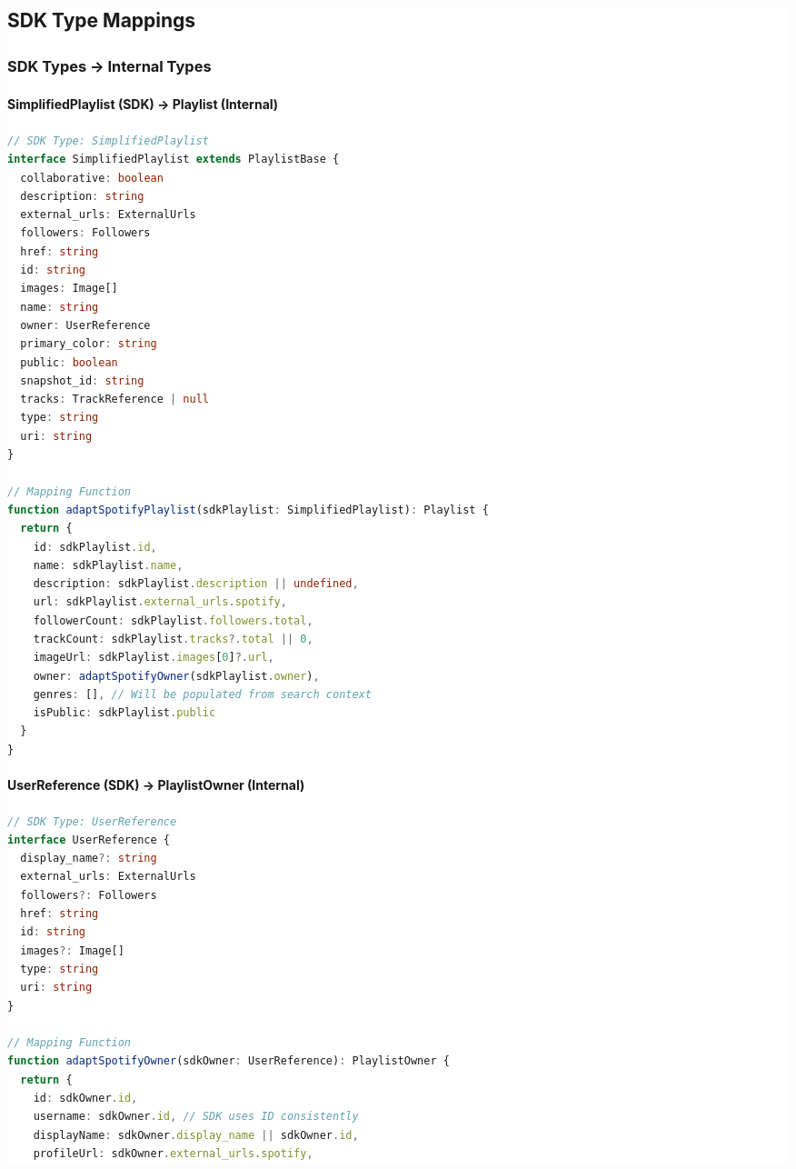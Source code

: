 ## SDK Type Mappings

### SDK Types → Internal Types

#### SimplifiedPlaylist (SDK) → Playlist (Internal)
```typescript
// SDK Type: SimplifiedPlaylist
interface SimplifiedPlaylist extends PlaylistBase {
  collaborative: boolean
  description: string
  external_urls: ExternalUrls
  followers: Followers
  href: string
  id: string
  images: Image[]
  name: string
  owner: UserReference
  primary_color: string
  public: boolean
  snapshot_id: string
  tracks: TrackReference | null
  type: string
  uri: string
}

// Mapping Function
function adaptSpotifyPlaylist(sdkPlaylist: SimplifiedPlaylist): Playlist {
  return {
    id: sdkPlaylist.id,
    name: sdkPlaylist.name,
    description: sdkPlaylist.description || undefined,
    url: sdkPlaylist.external_urls.spotify,
    followerCount: sdkPlaylist.followers.total,
    trackCount: sdkPlaylist.tracks?.total || 0,
    imageUrl: sdkPlaylist.images[0]?.url,
    owner: adaptSpotifyOwner(sdkPlaylist.owner),
    genres: [], // Will be populated from search context
    isPublic: sdkPlaylist.public
  }
}
```

#### UserReference (SDK) → PlaylistOwner (Internal)
```typescript
// SDK Type: UserReference
interface UserReference {
  display_name?: string
  external_urls: ExternalUrls
  followers?: Followers
  href: string
  id: string
  images?: Image[]
  type: string
  uri: string
}

// Mapping Function
function adaptSpotifyOwner(sdkOwner: UserReference): PlaylistOwner {
  return {
    id: sdkOwner.id,
    username: sdkOwner.id, // SDK uses ID consistently
    displayName: sdkOwner.display_name || sdkOwner.id,
    profileUrl: sdkOwner.external_urls.spotify,
```